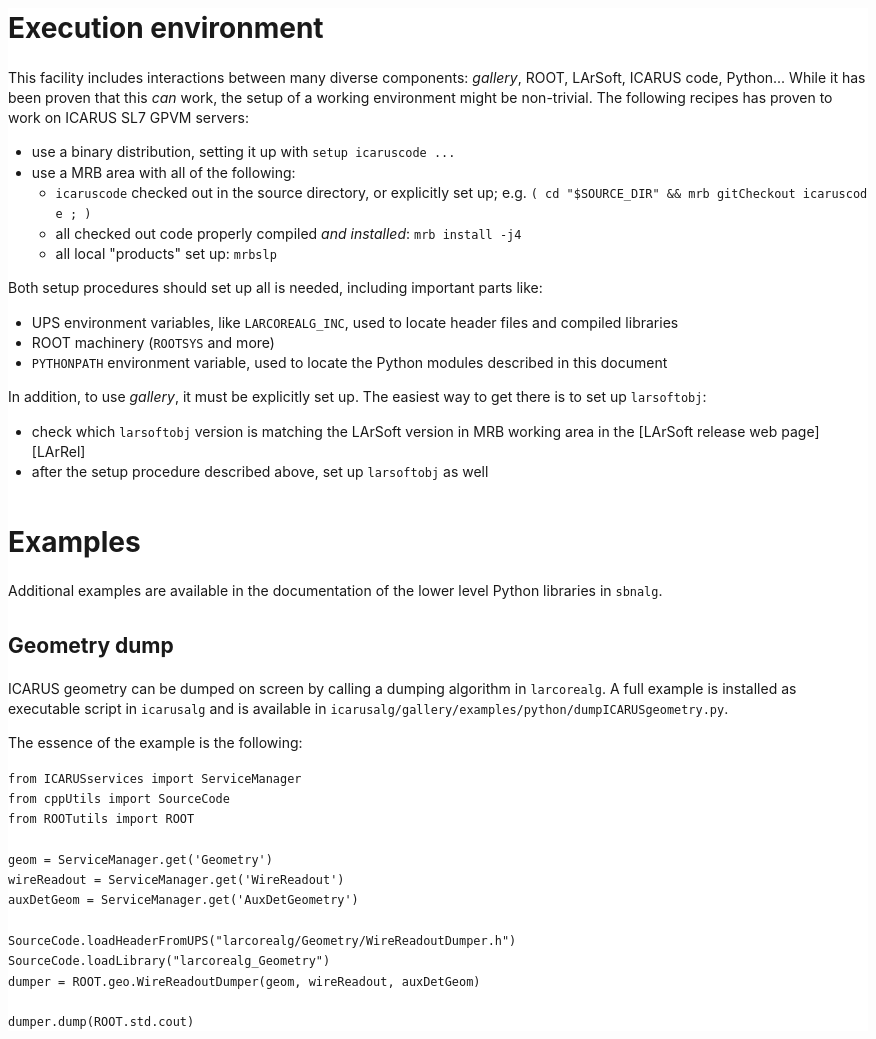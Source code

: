 
Execution environment
======================

This facility includes interactions between many diverse components: _gallery_,
ROOT, LArSoft, ICARUS code, Python... While it has been proven that this _can_
work, the setup of a working environment might be non-trivial.
The following recipes has proven to work on ICARUS SL7 GPVM servers:

* use a binary distribution, setting it up with `setup icaruscode ...`
* use a MRB area with all of the following:
    * `icaruscode` checked out in the source directory, or explicitly set up;
      e.g. `( cd "$SOURCE_DIR" && mrb gitCheckout icaruscode ; )`
    * all checked out code properly compiled _and installed_: `mrb install -j4`
    * all local "products" set up: `mrbslp`

Both setup procedures should set up all is needed, including important parts
like:

* UPS environment variables, like `LARCOREALG_INC`, used to locate header files
  and compiled libraries
* ROOT machinery (`ROOTSYS` and more)
* `PYTHONPATH` environment variable, used to locate the Python modules described
  in this document

In addition, to use _gallery_, it must be explicitly set up. The easiest way to
get there is to set up `larsoftobj`:

* check which `larsoftobj` version is matching the LArSoft version in MRB
  working area in the [LArSoft release web page][LArRel]
* after the setup procedure described above, set up `larsoftobj` as well


Examples
=========

Additional examples are available in the documentation of the lower level Python
libraries in `sbnalg`.


Geometry dump
--------------

ICARUS geometry can be dumped on screen by calling a dumping algorithm in
`larcorealg`.
A full example is installed as executable script in `icarusalg` and is available
in `icarusalg/gallery/examples/python/dumpICARUSgeometry.py`.

The essence of the example is the following:
~~~~~~~~~~~~~~~~~~~~~~~~~~~~~~~~~~~~~~~~~~~~~~~~~~~~~~~~~~~~~~~~~~~~~~~{.python}
from ICARUSservices import ServiceManager
from cppUtils import SourceCode
from ROOTutils import ROOT

geom = ServiceManager.get('Geometry')
wireReadout = ServiceManager.get('WireReadout')
auxDetGeom = ServiceManager.get('AuxDetGeometry')

SourceCode.loadHeaderFromUPS("larcorealg/Geometry/WireReadoutDumper.h")
SourceCode.loadLibrary("larcorealg_Geometry")
dumper = ROOT.geo.WireReadoutDumper(geom, wireReadout, auxDetGeom)

dumper.dump(ROOT.std.cout)
~~~~~~~~~~~~~~~~~~~~~~~~~~~~~~~~~~~~~~~~~~~~~~~~~~~~~~~~~~~~~~~~~~~~~~~


[Markdown]: https://daringfireball.net/projects/markdown
[Doxygen]: http://www.doxygen.nl
[pandoc]: https://pandoc.org/MANUAL.html